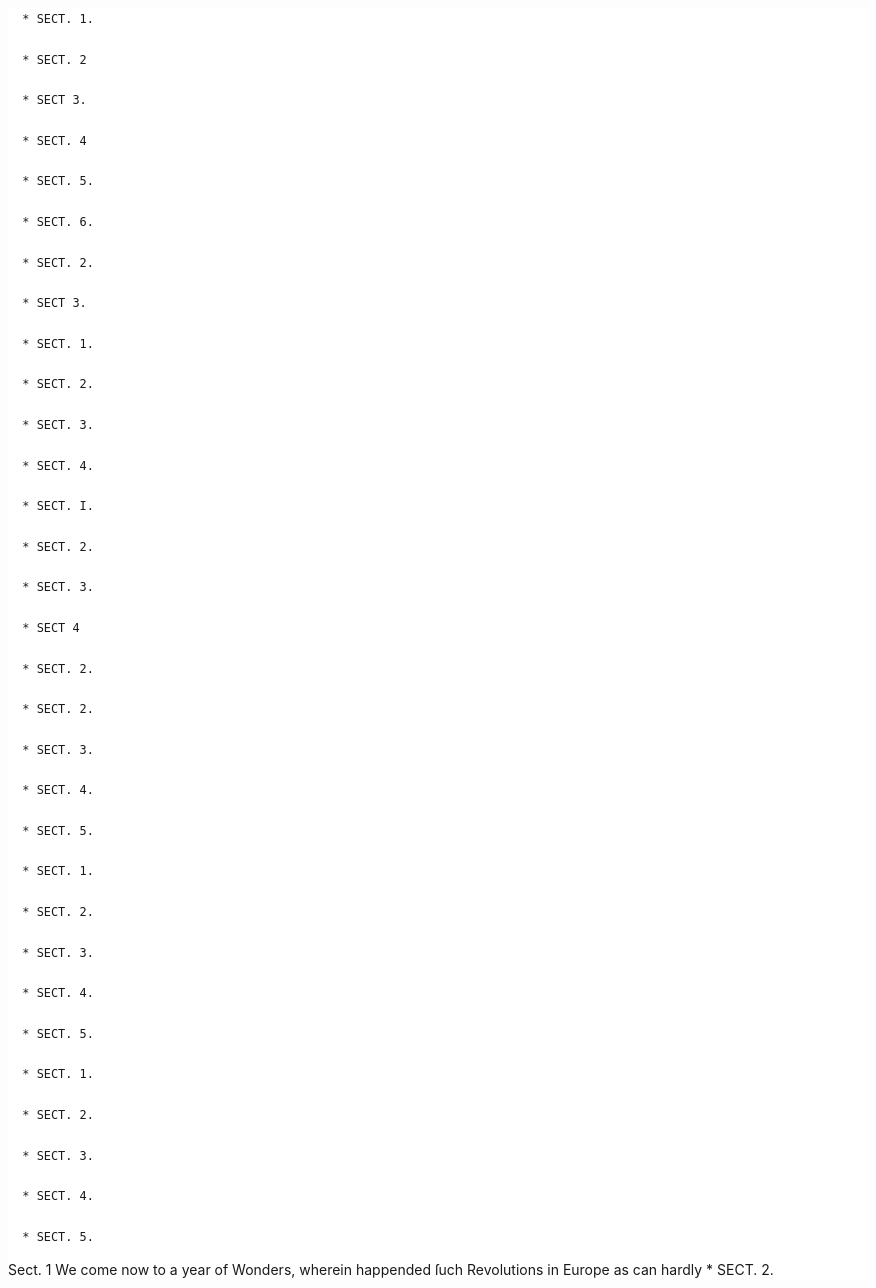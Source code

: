      * SECT. 1.

      * SECT. 2

      * SECT 3.

      * SECT. 4

      * SECT. 5.

      * SECT. 6.

      * SECT. 2.

      * SECT 3.

      * SECT. 1.

      * SECT. 2.

      * SECT. 3.

      * SECT. 4.

      * SECT. I.

      * SECT. 2.

      * SECT. 3.

      * SECT 4

      * SECT. 2.

      * SECT. 2.

      * SECT. 3.

      * SECT. 4.

      * SECT. 5.

      * SECT. 1.

      * SECT. 2.

      * SECT. 3.

      * SECT. 4.

      * SECT. 5.

      * SECT. 1.

      * SECT. 2.

      * SECT. 3.

      * SECT. 4.

      * SECT. 5.
Sect. 1 We come now to a year of Wonders, wherein happended ſuch Revolutions in Europe as can hardly
      * SECT. 2.
